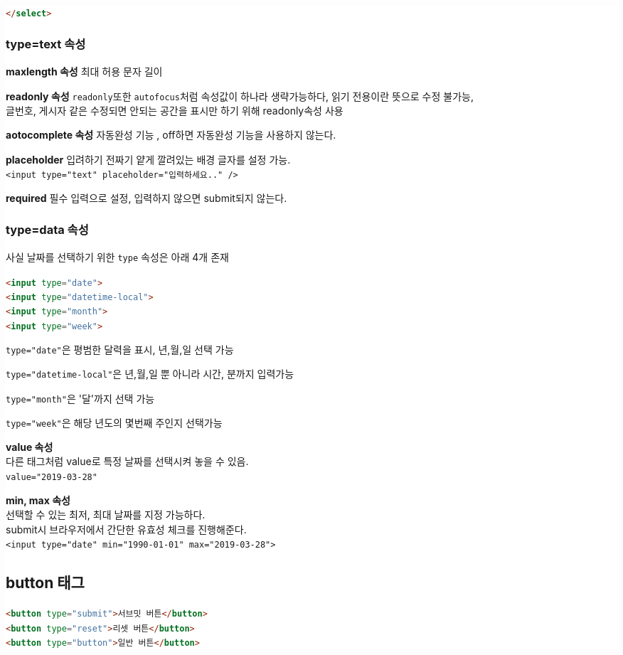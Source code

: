 ```html
</select>
```


### type=text 속성  

**maxlength 속성**
최대 허용 문자 길이

**readonly 속성**
`readonly`또한 `autofocus`처럼 속성값이 하나라 생략가능하다, 읽기 전용이란 뜻으로 수정 불가능,  
글번호, 게시자 같은 수정되면 안되는 공간을 표시만 하기 위해 readonly속성 사용  

**aotocomplete 속성**
자동완성 기능 , off하면 자동완성 기능을 사용하지 않는다.  

**placeholder**
입려하기 전짜기 얕게 깔려있는 배경 글자를 설정 가능.  
`<input type="text" placeholder="입력하세요.." />`  

**required**
필수 입력으로 설정, 입력하지 않으면 submit되지 않는다.


### type=data 속성  

사실 날짜를 선택하기 위한 `type` 속성은 아래 4개 존재  

```html
<input type="date">
<input type="datetime-local">
<input type="month">
<input type="week">
```

`type="date"`은 평범한 달력을 표시, 년,월,일 선택 가능

`type="datetime-local"`은 년,월,일 뿐 아니라 시간, 분까지 입력가능  

`type="month"`은 '달'까지 선택 가능  

`type="week"`은 해당 년도의 몇번째 주인지 선택가능  

**value 속성**  
다른 태그처럼 value로 특정 날짜를 선택시켜 놓을 수 있음.  
`value="2019-03-28"`  

**min, max 속성**  
선택할 수 있는 최저, 최대 날짜를 지정 가능하다.  
submit시 브라우저에서 간단한 유효성 체크를 진행해준다.  
`<input type="date" min="1990-01-01" max="2019-03-28">`  


## button 태그

```html
<button type="submit">서브밋 버튼</button>
<button type="reset">리셋 버튼</button>
<button type="button">일반 버튼</button>
```
